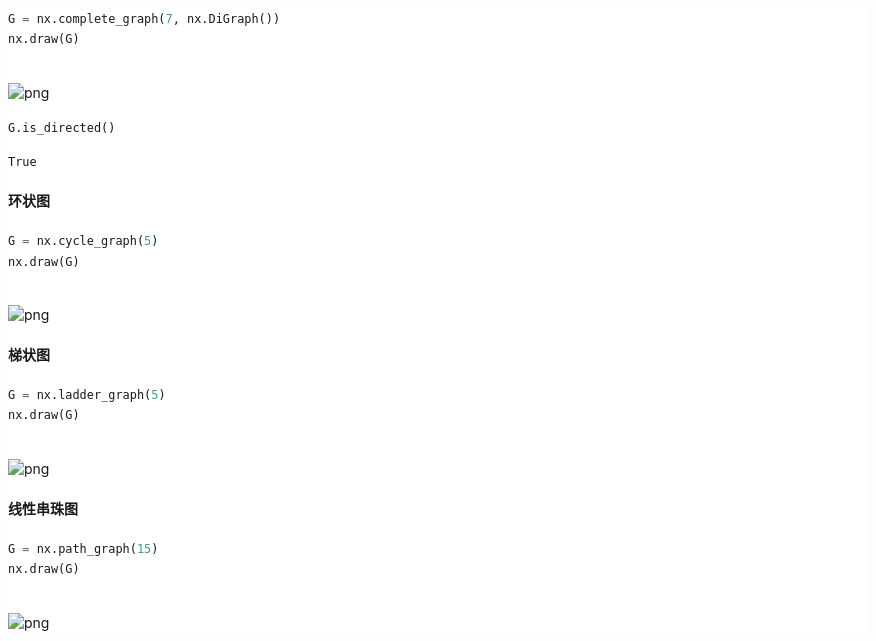 
```python
G = nx.complete_graph(7, nx.DiGraph())
nx.draw(G)
```


​    
![png](./images/networkx_basic_files/networkx_basic_6_0.png)
​    



```python
G.is_directed()
```




    True



#### 环状图


```python
G = nx.cycle_graph(5)
nx.draw(G)
```


​    
![png](./images/networkx_basic_files/networkx_basic_9_0.png)
​    


#### 梯状图


```python
G = nx.ladder_graph(5)
nx.draw(G)
```


​    
![png](./images/networkx_basic_files/networkx_basic_11_0.png)
​    


#### 线性串珠图


```python
G = nx.path_graph(15)
nx.draw(G)
```


​    
![png](./images/networkx_basic_files/networkx_basic_13_0.png)
​    
